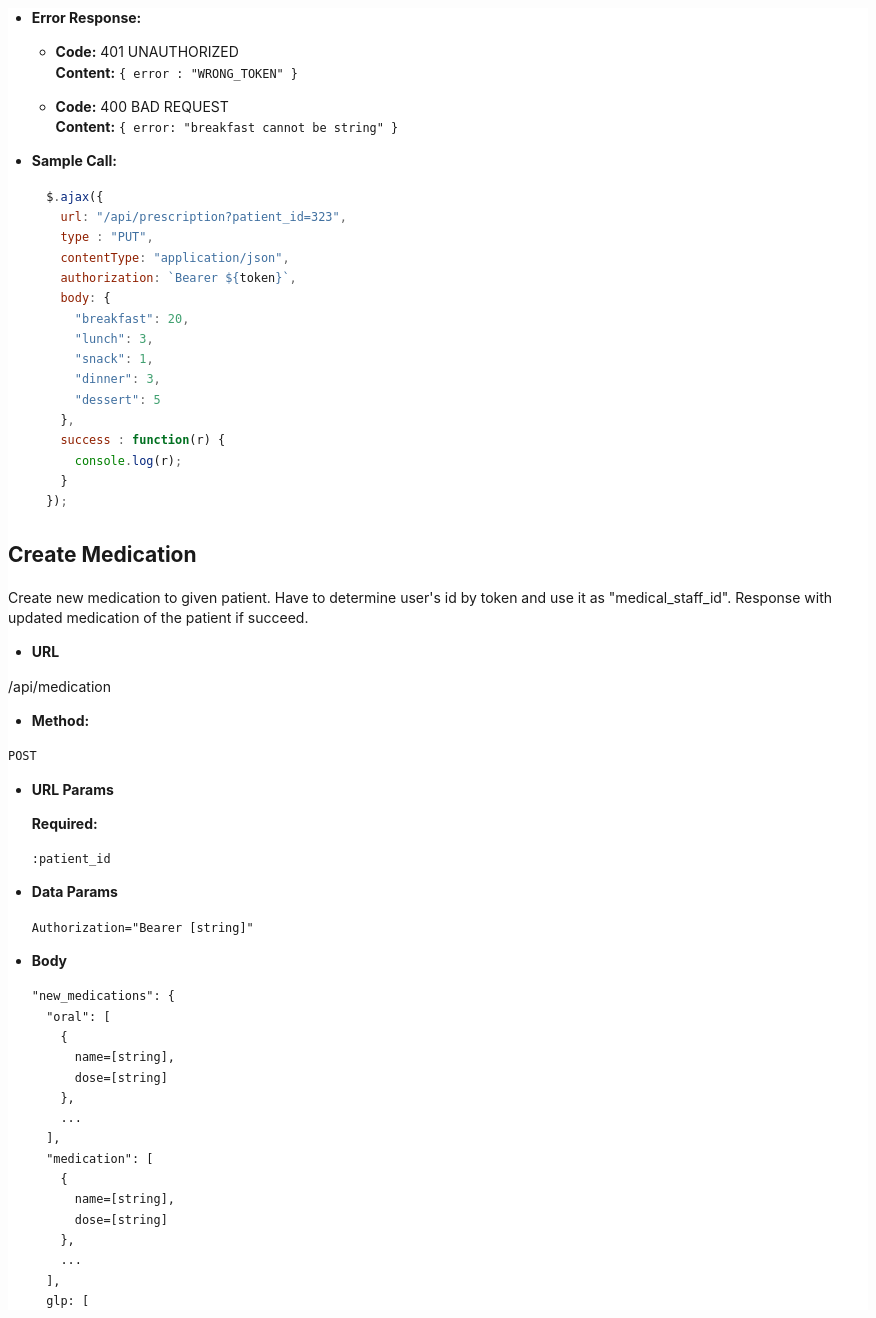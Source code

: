   * **Error Response:**

    * **Code:** 401 UNAUTHORIZED<br />
      **Content:** `{ error : "WRONG_TOKEN" }`

    * **Code:** 400 BAD REQUEST<br />
      **Content:** `{ error: "breakfast cannot be string" }`

  * **Sample Call:**

    ```javascript
      $.ajax({
        url: "/api/prescription?patient_id=323",
        type : "PUT",
        contentType: "application/json",
        authorization: `Bearer ${token}`,
        body: {
          "breakfast": 20,
          "lunch": 3,
          "snack": 1,
          "dinner": 3,
          "dessert": 5
        },
        success : function(r) {
          console.log(r);
        }
      });
    ```

**Create Medication**
----
  Create new medication to given patient. Have to determine user's id by token and use it as "medical_staff_id". Response with updated medication of the patient if succeed.

  * **URL**

  /api/medication

  * **Method:**

  `POST`

  * **URL Params**

    **Required:**

    `:patient_id`

  * **Data Params**

    `Authorization="Bearer [string]"`

  * **Body**

    ```
    "new_medications": {
      "oral": [
        {
          name=[string],
          dose=[string]
        },
        ...
      ],
      "medication": [
        {
          name=[string],
          dose=[string]
        },
        ...
      ],
      glp: [